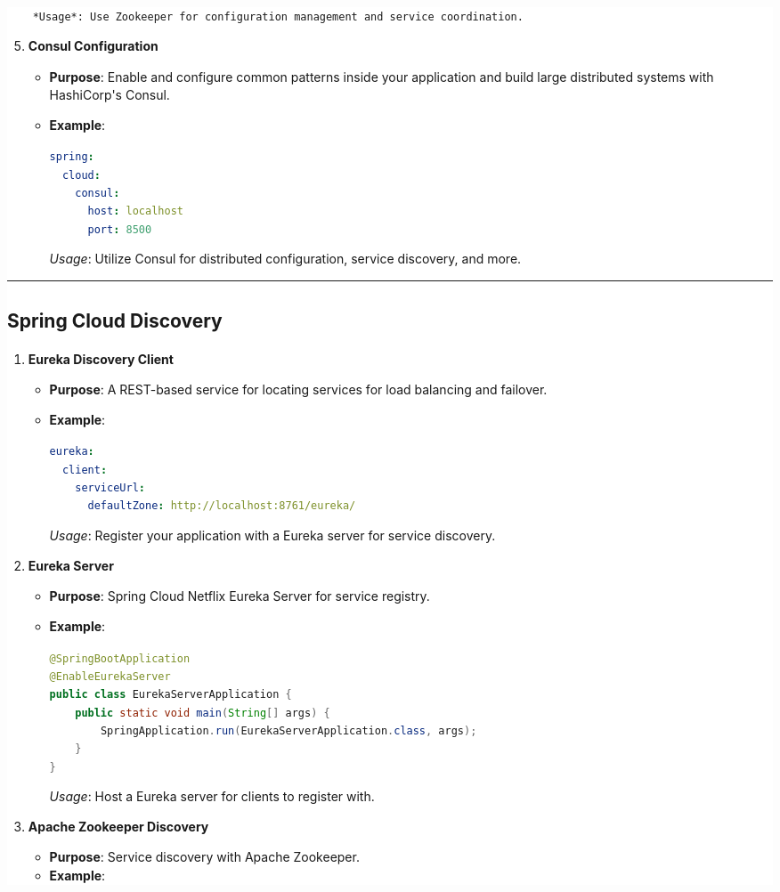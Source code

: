         *Usage*: Use Zookeeper for configuration management and service coordination.

   5. **Consul Configuration**

      - **Purpose**: Enable and configure common patterns inside your application and build large distributed systems with HashiCorp's Consul.
      - **Example**:

           ```yaml
           spring:
             cloud:
               consul:
                 host: localhost
                 port: 8500
           ```

           *Usage*: Utilize Consul for distributed configuration, service discovery, and more.

---

## **Spring Cloud Discovery**

   1. **Eureka Discovery Client**

      - **Purpose**: A REST-based service for locating services for load balancing and failover.
      - **Example**:

        ```yaml
        eureka:
          client:
            serviceUrl:
              defaultZone: http://localhost:8761/eureka/
        ```

        *Usage*: Register your application with a Eureka server for service discovery.

   2. **Eureka Server**

      - **Purpose**: Spring Cloud Netflix Eureka Server for service registry.
      - **Example**:

        ```java
        @SpringBootApplication
        @EnableEurekaServer 
        public class EurekaServerApplication {
            public static void main(String[] args) {
                SpringApplication.run(EurekaServerApplication.class, args);
            }
        }
        ```

        *Usage*: Host a Eureka server for clients to register with.

   3. **Apache Zookeeper Discovery**

         - **Purpose**: Service discovery with Apache Zookeeper.
         - **Example**:
